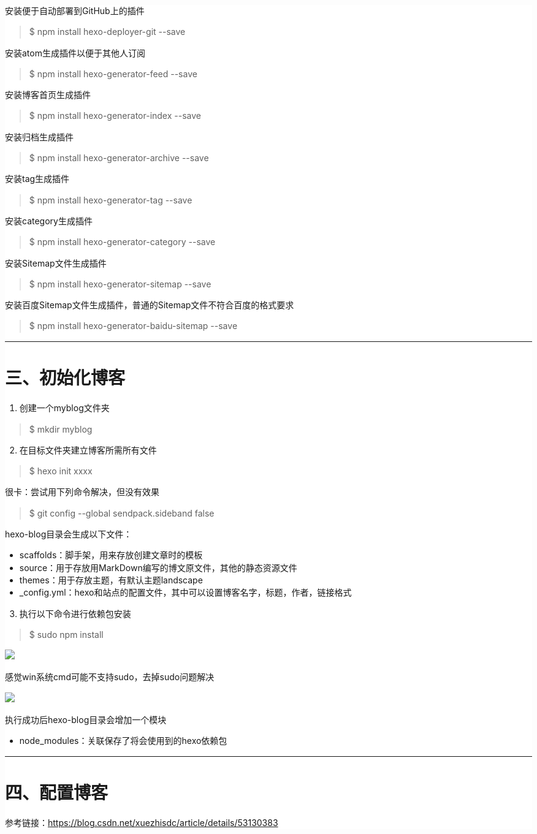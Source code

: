 安装便于自动部署到GitHub上的插件
>$ npm install hexo-deployer-git --save

安装atom生成插件以便于其他人订阅
>$ npm install hexo-generator-feed --save

安装博客首页生成插件
>$ npm install hexo-generator-index --save

安装归档生成插件
>$ npm install hexo-generator-archive --save

安装tag生成插件
>$ npm install hexo-generator-tag --save

安装category生成插件
>$ npm install hexo-generator-category --save

安装Sitemap文件生成插件
>$ npm install hexo-generator-sitemap --save

安装百度Sitemap文件生成插件，普通的Sitemap文件不符合百度的格式要求
>$ npm install hexo-generator-baidu-sitemap --save
---------------------------------------
# **三、初始化博客**
1. 创建一个myblog文件夹
>$ mkdir myblog
2. 在目标文件夹建立博客所需所有文件
>$ hexo init xxxx

很卡：尝试用下列命令解决，但没有效果
>$ git config --global sendpack.sideband false 

hexo-blog目录会生成以下文件：
* scaffolds：脚手架，用来存放创建文章时的模板
* source：用于存放用MarkDown编写的博文原文件，其他的静态资源文件
* themes：用于存放主题，有默认主题landscape
* _config.yml：hexo和站点的配置文件，其中可以设置博客名字，标题，作者，链接格式

3. 执行以下命令进行依赖包安装
>$ sudo npm install

![](https://pic-1258215793.cos.ap-shanghai.myqcloud.com/content/20180727/201807270103.png "")

感觉win系统cmd可能不支持sudo，去掉sudo问题解决

![](https://pic-1258215793.cos.ap-shanghai.myqcloud.com/content/20180727/201807270104.png "")

执行成功后hexo-blog目录会增加一个模块
* node_modules：关联保存了将会使用到的hexo依赖包
---------------------------------------
# **四、配置博客**
参考链接：https://blog.csdn.net/xuezhisdc/article/details/53130383

